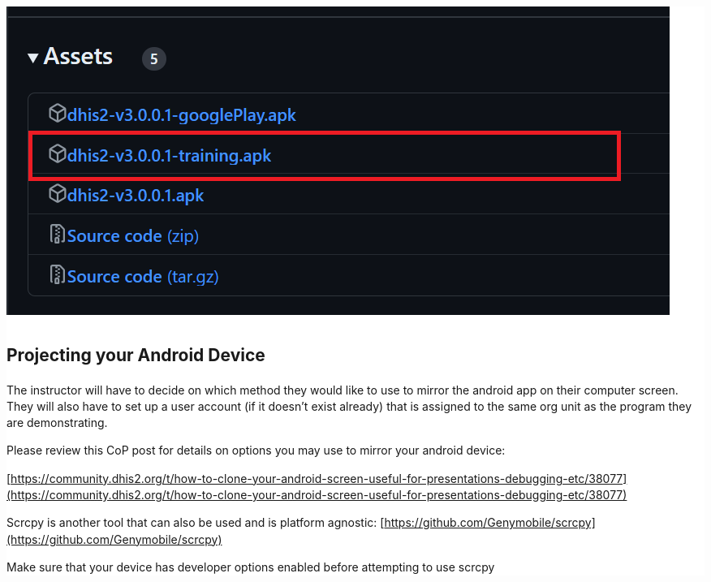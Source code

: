 ![trainingapk](images/general/training_apk.png)

## Projecting your Android Device

The instructor will have to decide on which method they would like to use to mirror the android app on their computer screen. They will also have to set up a user account (if it doesn’t exist already) that is assigned to the same org unit as the program they are demonstrating.

Please review this CoP post for details on options you may use to mirror your android device:

[https://community.dhis2.org/t/how-to-clone-your-android-screen-useful-for-presentations-debugging-etc/38077](https://community.dhis2.org/t/how-to-clone-your-android-screen-useful-for-presentations-debugging-etc/38077)

Scrcpy is another tool that can also be used and is platform agnostic: [https://github.com/Genymobile/scrcpy](https://github.com/Genymobile/scrcpy)

Make sure that your device has developer options enabled before attempting to use scrcpy
